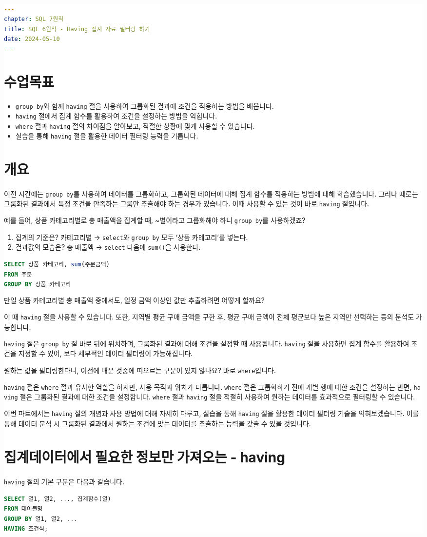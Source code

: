 ```yaml
---
chapter: SQL 7원칙
title: SQL 6원칙 - Having 집계 자료 필터링 하기
date: 2024-05-10
---
```


# 수업목표

- `group by`와 함께 `having` 절을 사용하여 그룹화된 결과에 조건을 적용하는 방법을 배웁니다.
- `having` 절에서 집계 함수를 활용하여 조건을 설정하는 방법을 익힙니다.
- `where` 절과 `having` 절의 차이점을 알아보고, 적절한 상황에 맞게 사용할 수 있습니다.
- 실습을 통해 `having` 절을 활용한 데이터 필터링 능력을 기릅니다.

# 개요

이전 시간에는 `group by`를 사용하여 데이터를 그룹화하고, 그룹화된 데이터에 대해 집계 함수를 적용하는 방법에 대해 학습했습니다. 그러나 때로는 그룹화된 결과에서 특정 조건을 만족하는 그룹만 추출해야 하는 경우가 있습니다. 이때 사용할 수 있는 것이 바로 `having` 절입니다.

예를 들어, 상품 카테고리별로 총 매출액을 집계할 때, ~별이라고 그룹화해야 하니 `group by`를 사용하겠죠?

1. 집계의 기준은?
   카테고리별 → `select`와 `group by` 모두 ‘상품 카테고리’를 넣는다.
2. 결과값의 모습은?
   총 매출액 → `select` 다음에 `sum()`을 사용한다.

```sql
SELECT 상품 카테고리, sum(주문금액)
FROM 주문
GROUP BY 상품 카테고리
```

만일 상품 카테고리별 총 매출액 중에서도, 일정 금액 이상인 값만 추출하려면 어떻게 할까요?

이 때 `having` 절을 사용할 수 있습니다. 또한, 지역별 평균 구매 금액을 구한 후, 평균 구매 금액이 전체 평균보다 높은 지역만 선택하는 등의 분석도 가능합니다.

`having` 절은 `group by` 절 바로 뒤에 위치하며, 그룹화된 결과에 대해 조건을 설정할 때 사용됩니다. `having` 절을 사용하면 집계 함수를 활용하여 조건을 지정할 수 있어, 보다 세부적인 데이터 필터링이 가능해집니다.

원하는 값을 필터링한다니, 이전에 배운 것중에 떠오르는 구문이 있지 않나요? 바로 `where`입니다.

`having` 절은 `where` 절과 유사한 역할을 하지만, 사용 목적과 위치가 다릅니다. `where` 절은 그룹화하기 전에 개별 행에 대한 조건을 설정하는 반면, `having` 절은 그룹화된 결과에 대한 조건을 설정합니다. `where` 절과 `having` 절을 적절히 사용하여 원하는 데이터를 효과적으로 필터링할 수 있습니다.

이번 파트에서는 `having` 절의 개념과 사용 방법에 대해 자세히 다루고, 실습을 통해 `having` 절을 활용한 데이터 필터링 기술을 익혀보겠습니다. 이를 통해 데이터 분석 시 그룹화된 결과에서 원하는 조건에 맞는 데이터를 추출하는 능력을 갖출 수 있을 것입니다.

# 집계데이터에서 필요한 정보만 가져오는 - having

`having` 절의 기본 구문은 다음과 같습니다.

```sql
SELECT 열1, 열2, ..., 집계함수(열)
FROM 테이블명
GROUP BY 열1, 열2, ...
HAVING 조건식;
```
